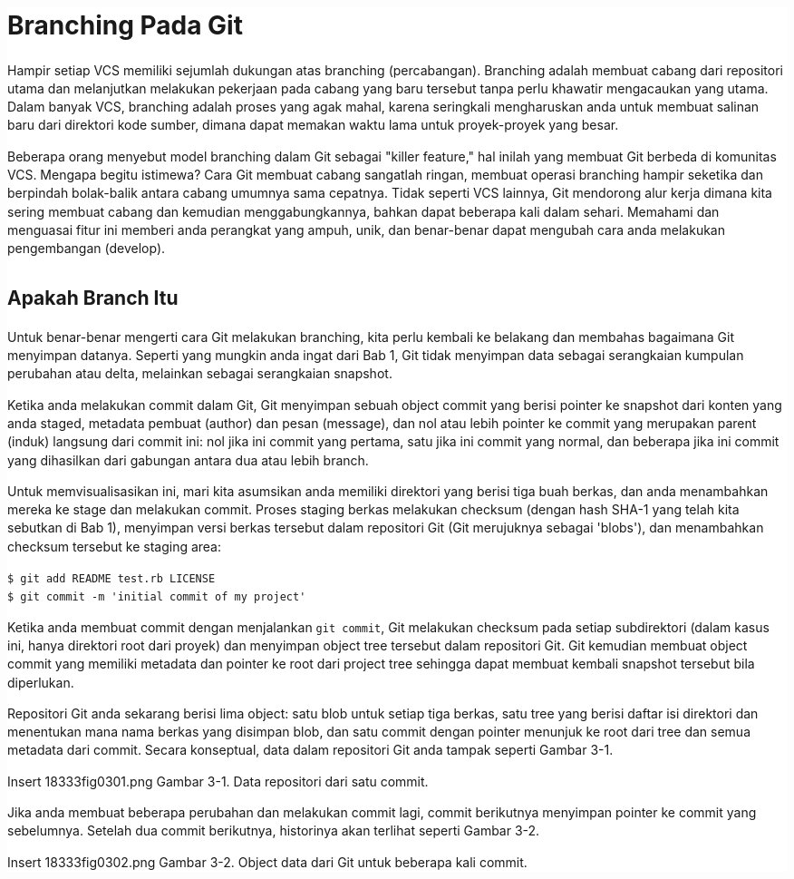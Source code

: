 # Branching Pada Git #

Hampir setiap VCS memiliki sejumlah dukungan atas branching (percabangan). Branching adalah membuat cabang dari repositori utama dan melanjutkan melakukan pekerjaan pada cabang yang baru tersebut tanpa perlu khawatir mengacaukan yang utama. Dalam banyak VCS, branching adalah proses yang agak mahal, karena seringkali mengharuskan anda untuk membuat salinan baru dari direktori kode sumber, dimana dapat memakan waktu lama untuk proyek-proyek yang besar.

Beberapa orang menyebut model branching dalam Git sebagai "killer feature," hal inilah yang membuat Git berbeda di komunitas VCS. Mengapa begitu istimewa? Cara Git membuat cabang sangatlah ringan, membuat operasi branching hampir seketika dan berpindah bolak-balik antara cabang umumnya sama cepatnya. Tidak seperti VCS lainnya, Git mendorong alur kerja dimana kita sering membuat cabang dan kemudian menggabungkannya, bahkan dapat beberapa kali dalam sehari. Memahami dan menguasai fitur ini memberi anda perangkat yang ampuh, unik, dan benar-benar dapat mengubah cara anda melakukan pengembangan (develop).

## Apakah Branch Itu ##

Untuk benar-benar mengerti cara Git melakukan branching, kita perlu kembali ke belakang dan membahas bagaimana Git menyimpan datanya. Seperti yang mungkin anda ingat dari Bab 1, Git tidak menyimpan data sebagai serangkaian kumpulan perubahan atau delta, melainkan sebagai serangkaian snapshot.

Ketika anda melakukan commit dalam Git, Git menyimpan sebuah object commit yang berisi pointer ke snapshot dari konten yang anda staged, metadata pembuat (author) dan pesan (message), dan nol atau lebih pointer ke commit yang merupakan parent (induk) langsung dari commit ini: nol jika ini commit yang pertama, satu jika ini commit yang normal, dan beberapa jika ini commit yang dihasilkan dari gabungan antara dua atau lebih branch.

Untuk memvisualisasikan ini, mari kita asumsikan anda memiliki direktori yang berisi tiga buah berkas, dan anda menambahkan mereka ke stage dan melakukan commit. Proses staging berkas melakukan checksum (dengan hash SHA-1 yang telah kita sebutkan di Bab 1), menyimpan versi berkas tersebut dalam repositori Git (Git merujuknya sebagai 'blobs'), dan menambahkan checksum tersebut ke staging area:

	$ git add README test.rb LICENSE
	$ git commit -m 'initial commit of my project'

Ketika anda membuat commit dengan menjalankan `git commit`, Git melakukan checksum pada setiap subdirektori (dalam kasus ini, hanya direktori root dari proyek) dan menyimpan object tree tersebut dalam repositori Git. Git kemudian membuat object commit yang memiliki metadata dan pointer ke root dari project tree sehingga dapat membuat kembali snapshot tersebut bila diperlukan.

Repositori Git anda sekarang berisi lima object: satu blob untuk setiap tiga berkas, satu tree yang berisi daftar isi direktori dan menentukan mana nama berkas yang disimpan blob, dan satu commit dengan pointer menunjuk ke root dari tree dan semua metadata dari commit. Secara konseptual, data dalam repositori Git anda tampak seperti Gambar 3-1.

Insert 18333fig0301.png 
Gambar 3-1. Data repositori dari satu commit.

Jika anda membuat beberapa perubahan dan melakukan commit lagi, commit berikutnya menyimpan pointer ke commit yang sebelumnya. Setelah dua commit berikutnya, historinya akan terlihat seperti Gambar 3-2.

Insert 18333fig0302.png 
Gambar 3-2. Object data dari Git untuk beberapa kali commit.
